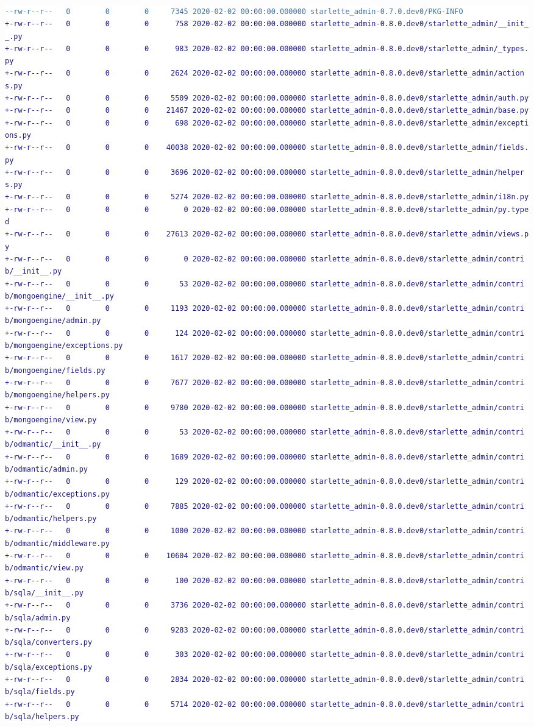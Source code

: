 ```diff
--rw-r--r--   0        0        0     7345 2020-02-02 00:00:00.000000 starlette_admin-0.7.0.dev0/PKG-INFO
+-rw-r--r--   0        0        0      758 2020-02-02 00:00:00.000000 starlette_admin-0.8.0.dev0/starlette_admin/__init__.py
+-rw-r--r--   0        0        0      983 2020-02-02 00:00:00.000000 starlette_admin-0.8.0.dev0/starlette_admin/_types.py
+-rw-r--r--   0        0        0     2624 2020-02-02 00:00:00.000000 starlette_admin-0.8.0.dev0/starlette_admin/actions.py
+-rw-r--r--   0        0        0     5509 2020-02-02 00:00:00.000000 starlette_admin-0.8.0.dev0/starlette_admin/auth.py
+-rw-r--r--   0        0        0    21467 2020-02-02 00:00:00.000000 starlette_admin-0.8.0.dev0/starlette_admin/base.py
+-rw-r--r--   0        0        0      698 2020-02-02 00:00:00.000000 starlette_admin-0.8.0.dev0/starlette_admin/exceptions.py
+-rw-r--r--   0        0        0    40038 2020-02-02 00:00:00.000000 starlette_admin-0.8.0.dev0/starlette_admin/fields.py
+-rw-r--r--   0        0        0     3696 2020-02-02 00:00:00.000000 starlette_admin-0.8.0.dev0/starlette_admin/helpers.py
+-rw-r--r--   0        0        0     5274 2020-02-02 00:00:00.000000 starlette_admin-0.8.0.dev0/starlette_admin/i18n.py
+-rw-r--r--   0        0        0        0 2020-02-02 00:00:00.000000 starlette_admin-0.8.0.dev0/starlette_admin/py.typed
+-rw-r--r--   0        0        0    27613 2020-02-02 00:00:00.000000 starlette_admin-0.8.0.dev0/starlette_admin/views.py
+-rw-r--r--   0        0        0        0 2020-02-02 00:00:00.000000 starlette_admin-0.8.0.dev0/starlette_admin/contrib/__init__.py
+-rw-r--r--   0        0        0       53 2020-02-02 00:00:00.000000 starlette_admin-0.8.0.dev0/starlette_admin/contrib/mongoengine/__init__.py
+-rw-r--r--   0        0        0     1193 2020-02-02 00:00:00.000000 starlette_admin-0.8.0.dev0/starlette_admin/contrib/mongoengine/admin.py
+-rw-r--r--   0        0        0      124 2020-02-02 00:00:00.000000 starlette_admin-0.8.0.dev0/starlette_admin/contrib/mongoengine/exceptions.py
+-rw-r--r--   0        0        0     1617 2020-02-02 00:00:00.000000 starlette_admin-0.8.0.dev0/starlette_admin/contrib/mongoengine/fields.py
+-rw-r--r--   0        0        0     7677 2020-02-02 00:00:00.000000 starlette_admin-0.8.0.dev0/starlette_admin/contrib/mongoengine/helpers.py
+-rw-r--r--   0        0        0     9780 2020-02-02 00:00:00.000000 starlette_admin-0.8.0.dev0/starlette_admin/contrib/mongoengine/view.py
+-rw-r--r--   0        0        0       53 2020-02-02 00:00:00.000000 starlette_admin-0.8.0.dev0/starlette_admin/contrib/odmantic/__init__.py
+-rw-r--r--   0        0        0     1689 2020-02-02 00:00:00.000000 starlette_admin-0.8.0.dev0/starlette_admin/contrib/odmantic/admin.py
+-rw-r--r--   0        0        0      129 2020-02-02 00:00:00.000000 starlette_admin-0.8.0.dev0/starlette_admin/contrib/odmantic/exceptions.py
+-rw-r--r--   0        0        0     7885 2020-02-02 00:00:00.000000 starlette_admin-0.8.0.dev0/starlette_admin/contrib/odmantic/helpers.py
+-rw-r--r--   0        0        0     1000 2020-02-02 00:00:00.000000 starlette_admin-0.8.0.dev0/starlette_admin/contrib/odmantic/middleware.py
+-rw-r--r--   0        0        0    10604 2020-02-02 00:00:00.000000 starlette_admin-0.8.0.dev0/starlette_admin/contrib/odmantic/view.py
+-rw-r--r--   0        0        0      100 2020-02-02 00:00:00.000000 starlette_admin-0.8.0.dev0/starlette_admin/contrib/sqla/__init__.py
+-rw-r--r--   0        0        0     3736 2020-02-02 00:00:00.000000 starlette_admin-0.8.0.dev0/starlette_admin/contrib/sqla/admin.py
+-rw-r--r--   0        0        0     9283 2020-02-02 00:00:00.000000 starlette_admin-0.8.0.dev0/starlette_admin/contrib/sqla/converters.py
+-rw-r--r--   0        0        0      303 2020-02-02 00:00:00.000000 starlette_admin-0.8.0.dev0/starlette_admin/contrib/sqla/exceptions.py
+-rw-r--r--   0        0        0     2834 2020-02-02 00:00:00.000000 starlette_admin-0.8.0.dev0/starlette_admin/contrib/sqla/fields.py
+-rw-r--r--   0        0        0     5714 2020-02-02 00:00:00.000000 starlette_admin-0.8.0.dev0/starlette_admin/contrib/sqla/helpers.py
```